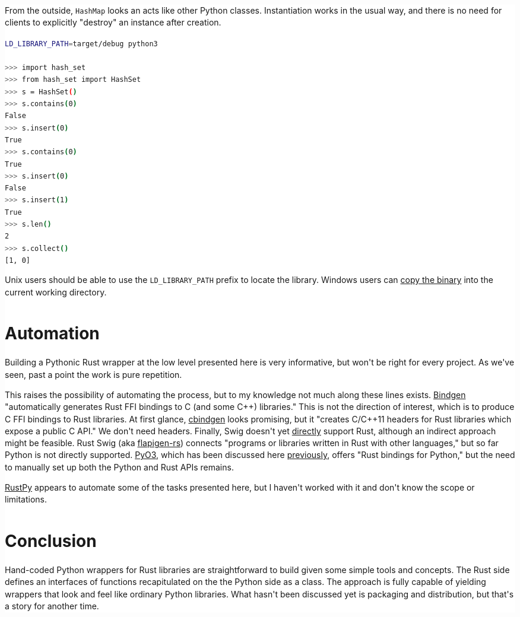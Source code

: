 From the outside, `HashMap` looks an acts like other Python classes. Instantiation works in the usual way, and there is no need for clients to explicitly "destroy" an instance after creation. 

```bash
LD_LIBRARY_PATH=target/debug python3

>>> import hash_set
>>> from hash_set import HashSet
>>> s = HashSet()
>>> s.contains(0)
False
>>> s.insert(0)
True
>>> s.contains(0)
True
>>> s.insert(0)
False
>>> s.insert(1)
True
>>> s.len()
2
>>> s.collect()
[1, 0]
```

Unix users should be able to use the `LD_LIBRARY_PATH` prefix to locate the library. Windows users can [copy the binary](http://jakegoulding.com/rust-ffi-omnibus/basics/) into the current working directory.

# Automation

Building a Pythonic Rust wrapper at the low level presented here is very informative, but won't be right for every project. As we've seen, past a point the work is pure repetition.

This raises the possibility of automating the process, but to my knowledge not much along these lines exists. [Bindgen](https://github.com/rust-lang/rust-bindgen) "automatically generates Rust FFI bindings to C (and some C++) libraries." This is not the direction of interest, which is to produce C FFI bindings to Rust libraries. At first glance, [cbindgen](https://github.com/eqrion/cbindgen) looks promising, but it "creates C/C++11 headers for Rust libraries which expose a public C API." We don't need headers. Finally, Swig doesn't yet [directly](https://github.com/swig/swig/issues/1468) support Rust, although an indirect approach might be feasible. Rust Swig (aka [flapigen-rs](https://github.com/Dushistov/flapigen-rs)) connects "programs or libraries written in Rust with other languages," but so far Python is not directly supported. [PyO3](https://github.com/PyO3/pyo3), which has been discussed here [previously](/articles/2020/06/15/oxmol-rust-python-bindings-for-chemcore/), offers "Rust bindings for Python," but the need to manually set up both the Python and Rust APIs remains.

[RustPy](https://github.com/iduartgomez/rustypy) appears to automate some of the tasks presented here, but I haven't worked with it and don't know the scope or limitations.

# Conclusion

Hand-coded Python wrappers for Rust libraries are straightforward to build given some simple tools and concepts. The Rust side defines an interfaces of functions recapitulated on the the Python side as a class. The approach is fully capable of yielding wrappers that look and feel like ordinary Python libraries. What hasn't been discussed yet is packaging and distribution, but that's a story for another time.